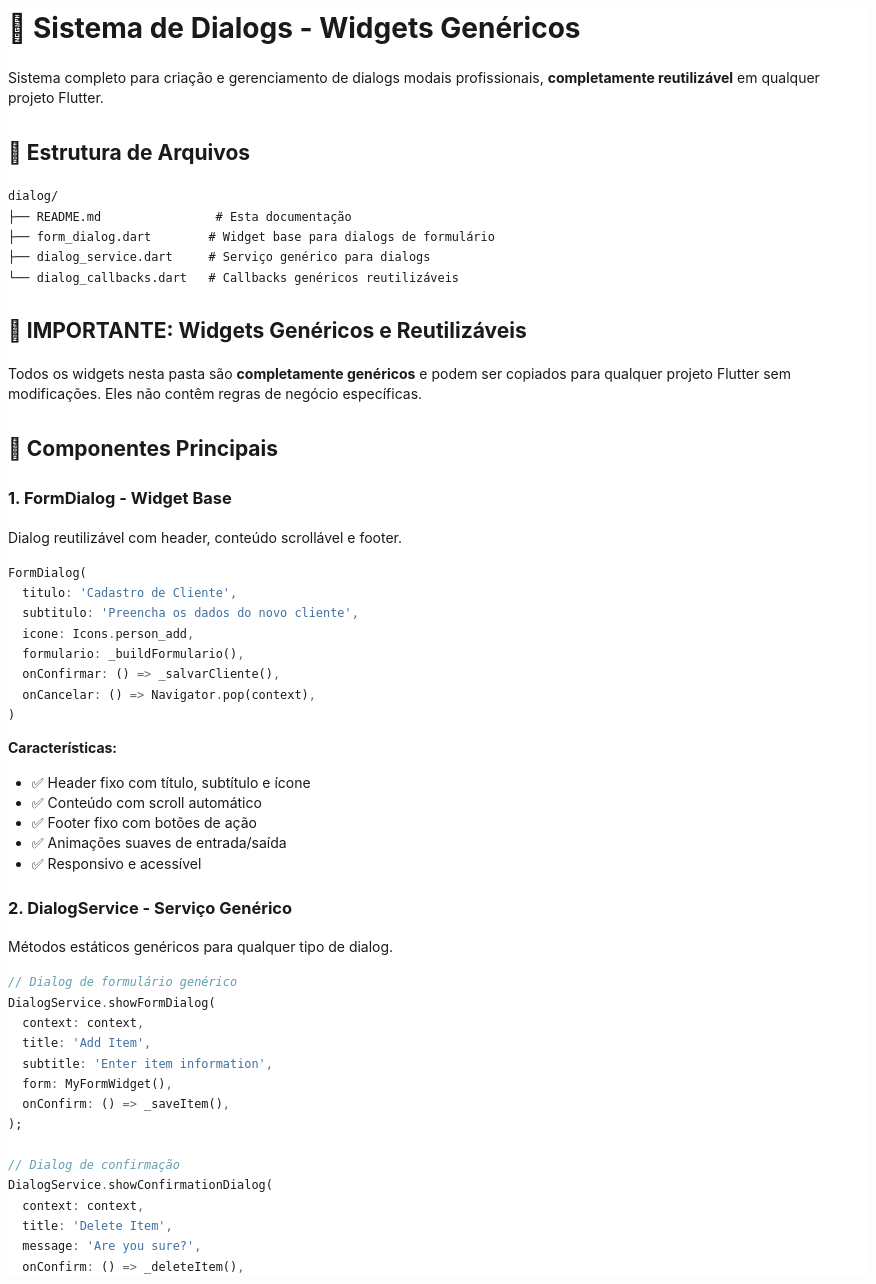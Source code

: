 # 💬 Sistema de Dialogs - Widgets Genéricos

Sistema completo para criação e gerenciamento de dialogs modais profissionais, **completamente reutilizável** em qualquer projeto Flutter.

## 📁 Estrutura de Arquivos

```
dialog/
├── README.md                # Esta documentação
├── form_dialog.dart        # Widget base para dialogs de formulário
├── dialog_service.dart     # Serviço genérico para dialogs
└── dialog_callbacks.dart   # Callbacks genéricos reutilizáveis
```

## 🎯 **IMPORTANTE: Widgets Genéricos e Reutilizáveis**

Todos os widgets nesta pasta são **completamente genéricos** e podem ser copiados para qualquer projeto Flutter sem modificações. Eles não contêm regras de negócio específicas.

## 🎯 Componentes Principais

### 1. **FormDialog** - Widget Base

Dialog reutilizável com header, conteúdo scrollável e footer.

```dart
FormDialog(
  titulo: 'Cadastro de Cliente',
  subtitulo: 'Preencha os dados do novo cliente',
  icone: Icons.person_add,
  formulario: _buildFormulario(),
  onConfirmar: () => _salvarCliente(),
  onCancelar: () => Navigator.pop(context),
)
```

**Características:**

- ✅ Header fixo com título, subtítulo e ícone
- ✅ Conteúdo com scroll automático
- ✅ Footer fixo com botões de ação
- ✅ Animações suaves de entrada/saída
- ✅ Responsivo e acessível

### 2. **DialogService** - Serviço Genérico

Métodos estáticos genéricos para qualquer tipo de dialog.

```dart
// Dialog de formulário genérico
DialogService.showFormDialog(
  context: context,
  title: 'Add Item',
  subtitle: 'Enter item information',
  form: MyFormWidget(),
  onConfirm: () => _saveItem(),
);

// Dialog de confirmação
DialogService.showConfirmationDialog(
  context: context,
  title: 'Delete Item',
  message: 'Are you sure?',
  onConfirm: () => _deleteItem(),
```
